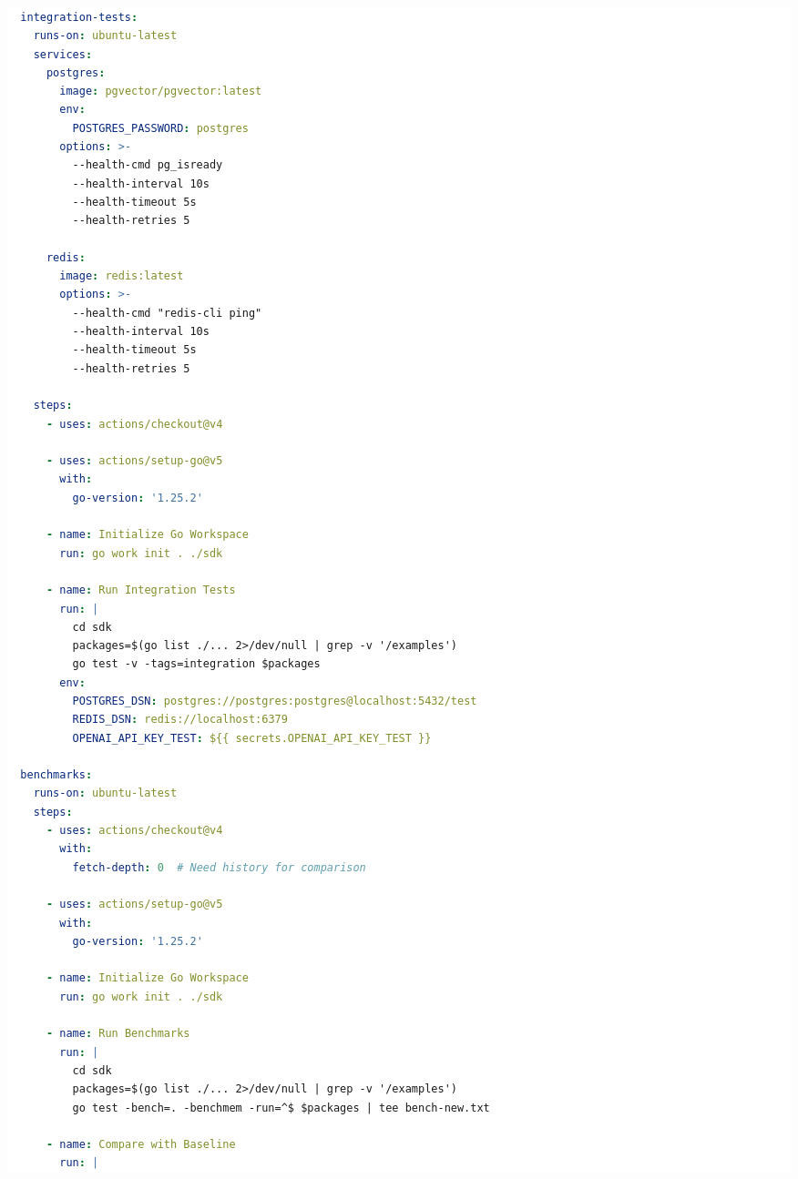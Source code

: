 ```yaml
  integration-tests:
    runs-on: ubuntu-latest
    services:
      postgres:
        image: pgvector/pgvector:latest
        env:
          POSTGRES_PASSWORD: postgres
        options: >-
          --health-cmd pg_isready
          --health-interval 10s
          --health-timeout 5s
          --health-retries 5

      redis:
        image: redis:latest
        options: >-
          --health-cmd "redis-cli ping"
          --health-interval 10s
          --health-timeout 5s
          --health-retries 5

    steps:
      - uses: actions/checkout@v4

      - uses: actions/setup-go@v5
        with:
          go-version: '1.25.2'

      - name: Initialize Go Workspace
        run: go work init . ./sdk

      - name: Run Integration Tests
        run: |
          cd sdk
          packages=$(go list ./... 2>/dev/null | grep -v '/examples')
          go test -v -tags=integration $packages
        env:
          POSTGRES_DSN: postgres://postgres:postgres@localhost:5432/test
          REDIS_DSN: redis://localhost:6379
          OPENAI_API_KEY_TEST: ${{ secrets.OPENAI_API_KEY_TEST }}

  benchmarks:
    runs-on: ubuntu-latest
    steps:
      - uses: actions/checkout@v4
        with:
          fetch-depth: 0  # Need history for comparison

      - uses: actions/setup-go@v5
        with:
          go-version: '1.25.2'

      - name: Initialize Go Workspace
        run: go work init . ./sdk

      - name: Run Benchmarks
        run: |
          cd sdk
          packages=$(go list ./... 2>/dev/null | grep -v '/examples')
          go test -bench=. -benchmem -run=^$ $packages | tee bench-new.txt

      - name: Compare with Baseline
        run: |
```